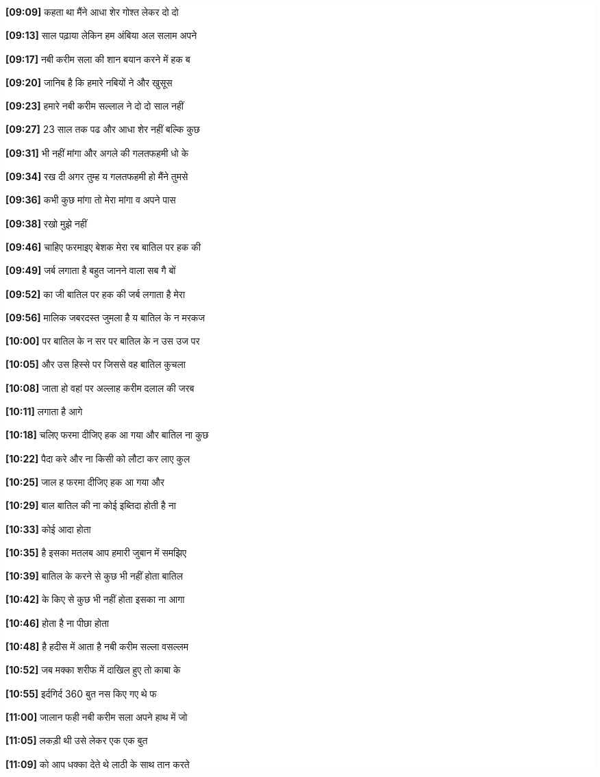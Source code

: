 **[09:09]** कहता था मैंने आधा शेर गोश्त लेकर दो दो

**[09:13]** साल पढ़ाया लेकिन हम अंबिया अल सलाम अपने

**[09:17]** नबी करीम सला की शान बयान करने में हक ब

**[09:20]** जानिब है कि हमारे नबियों ने और खुसूस

**[09:23]** हमारे नबी करीम सल्लाल ने दो दो साल नहीं

**[09:27]** 23 साल तक पढ और आधा शेर नहीं बल्कि कुछ

**[09:31]** भी नहीं मांगा और अगले की गलतफहमी धो के

**[09:34]** रख दी अगर तुम्ह य गलतफहमी हो मैंने तुमसे

**[09:36]** कभी कुछ मांगा तो मेरा मांगा व अपने पास

**[09:38]** रखो मुझे नहीं

**[09:46]** चाहिए फरमाइए बेशक मेरा रब बातिल पर हक की

**[09:49]** जर्ब लगाता है बहुत जानने वाला सब गै बों

**[09:52]** का जी बातिल पर हक की जर्ब लगाता है मेरा

**[09:56]** मालिक जबरदस्त जुमला है य बातिल के न मरकज

**[10:00]** पर बातिल के न सर पर बातिल के न उस उज पर

**[10:05]** और उस हिस्से पर जिससे वह बातिल कुचला

**[10:08]** जाता हो वहां पर अल्लाह करीम दलाल की जरब

**[10:11]** लगाता है आगे

**[10:18]** चलिए फरमा दीजिए हक आ गया और बातिल ना कुछ

**[10:22]** पैदा करे और ना किसी को लौटा कर लाए कुल

**[10:25]** जाल ह फरमा दीजिए हक आ गया और

**[10:29]** बाल बातिल की ना कोई इब्तिदा होती है ना

**[10:33]** कोई आदा होता

**[10:35]** है इसका मतलब आप हमारी जुबान में समझिए

**[10:39]** बातिल के करने से कुछ भी नहीं होता बातिल

**[10:42]** के किए से कुछ भी नहीं होता इसका ना आगा

**[10:46]** होता है ना पीछा होता

**[10:48]** है हदीस में आता है नबी करीम सल्ला वसल्लम

**[10:52]** जब मक्का शरीफ में दाखिल हुए तो काबा के

**[10:55]** इर्दगिर्द 360 बुत नस किए गए थे फ

**[11:00]** जालान फही नबी करीम सला अपने हाथ में जो

**[11:05]** लकड़ी थी उसे लेकर एक एक बुत

**[11:09]** को आप धक्का देते थे लाठी के साथ तान करते
